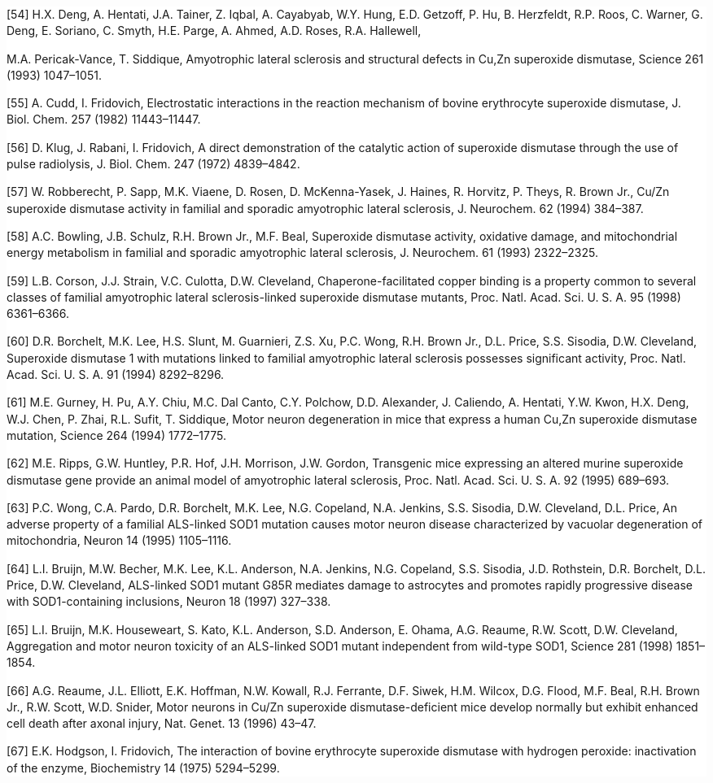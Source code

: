 [54] H.X. Deng, A. Hentati, J.A. Tainer, Z. Iqbal, A. Cayabyab, W.Y. Hung, E.D. Getzoff, P. Hu, B. Herzfeldt, R.P. Roos, C. Warner, G. Deng, E. Soriano, C. Smyth, H.E. Parge, A. Ahmed, A.D. Roses, R.A. Hallewell,

M.A. Pericak-Vance, T. Siddique, Amyotrophic lateral sclerosis and structural defects in Cu,Zn superoxide dismutase, Science 261 (1993) 1047–1051.

[55] A. Cudd, I. Fridovich, Electrostatic interactions in the reaction mechanism of bovine erythrocyte superoxide dismutase, J. Biol. Chem. 257 (1982) 11443–11447.

[56] D. Klug, J. Rabani, I. Fridovich, A direct demonstration of the catalytic action of superoxide dismutase through the use of pulse radiolysis, J. Biol. Chem. 247 (1972) 4839–4842.

[57] W. Robberecht, P. Sapp, M.K. Viaene, D. Rosen, D. McKenna-Yasek, J. Haines, R. Horvitz, P. Theys, R. Brown Jr., Cu/Zn superoxide dismutase activity in familial and sporadic amyotrophic lateral sclerosis, J. Neurochem. 62 (1994) 384–387.

[58] A.C. Bowling, J.B. Schulz, R.H. Brown Jr., M.F. Beal, Superoxide dismutase activity, oxidative damage, and mitochondrial energy metabolism in familial and sporadic amyotrophic lateral sclerosis, J. Neurochem. 61 (1993) 2322–2325.

[59] L.B. Corson, J.J. Strain, V.C. Culotta, D.W. Cleveland, Chaperone-facilitated copper binding is a property common to several classes of familial amyotrophic lateral sclerosis-linked superoxide dismutase mutants, Proc. Natl. Acad. Sci. U. S. A. 95 (1998) 6361–6366.

[60] D.R. Borchelt, M.K. Lee, H.S. Slunt, M. Guarnieri, Z.S. Xu, P.C. Wong, R.H. Brown Jr., D.L. Price, S.S. Sisodia, D.W. Cleveland, Superoxide dismutase 1 with mutations linked to familial amyotrophic lateral sclerosis possesses significant activity, Proc. Natl. Acad. Sci. U. S. A. 91 (1994) 8292–8296.

[61] M.E. Gurney, H. Pu, A.Y. Chiu, M.C. Dal Canto, C.Y. Polchow, D.D. Alexander, J. Caliendo, A. Hentati, Y.W. Kwon, H.X. Deng, W.J. Chen, P. Zhai, R.L. Sufit, T. Siddique, Motor neuron degeneration in mice that express a human Cu,Zn superoxide dismutase mutation, Science 264 (1994) 1772–1775.

[62] M.E. Ripps, G.W. Huntley, P.R. Hof, J.H. Morrison, J.W. Gordon, Transgenic mice expressing an altered murine superoxide dismutase gene provide an animal model of amyotrophic lateral sclerosis, Proc. Natl. Acad. Sci. U. S. A. 92 (1995) 689–693.

[63] P.C. Wong, C.A. Pardo, D.R. Borchelt, M.K. Lee, N.G. Copeland, N.A. Jenkins, S.S. Sisodia, D.W. Cleveland, D.L. Price, An adverse property of a familial ALS-linked SOD1 mutation causes motor neuron disease characterized by vacuolar degeneration of mitochondria, Neuron 14 (1995) 1105–1116.

[64] L.I. Bruijn, M.W. Becher, M.K. Lee, K.L. Anderson, N.A. Jenkins, N.G. Copeland, S.S. Sisodia, J.D. Rothstein, D.R. Borchelt, D.L. Price, D.W. Cleveland, ALS-linked SOD1 mutant G85R mediates damage to astrocytes and promotes rapidly progressive disease with SOD1-containing inclusions, Neuron 18 (1997) 327–338.

[65] L.I. Bruijn, M.K. Houseweart, S. Kato, K.L. Anderson, S.D. Anderson, E. Ohama, A.G. Reaume, R.W. Scott, D.W. Cleveland, Aggregation and motor neuron toxicity of an ALS-linked SOD1 mutant independent from wild-type SOD1, Science 281 (1998) 1851–1854.

[66] A.G. Reaume, J.L. Elliott, E.K. Hoffman, N.W. Kowall, R.J. Ferrante, D.F. Siwek, H.M. Wilcox, D.G. Flood, M.F. Beal, R.H. Brown Jr., R.W. Scott, W.D. Snider, Motor neurons in Cu/Zn superoxide dismutase-deficient mice develop normally but exhibit enhanced cell death after axonal injury, Nat. Genet. 13 (1996) 43–47.

[67] E.K. Hodgson, I. Fridovich, The interaction of bovine erythrocyte superoxide dismutase with hydrogen peroxide: inactivation of the enzyme, Biochemistry 14 (1975) 5294–5299.
